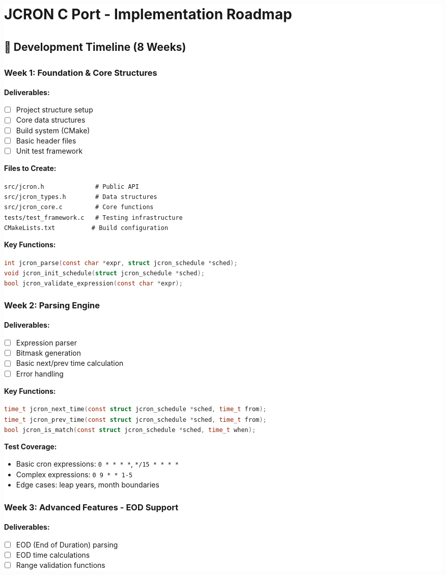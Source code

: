 # JCRON C Port - Implementation Roadmap

## 📅 Development Timeline (8 Weeks)

### Week 1: Foundation & Core Structures
**Deliverables:**
- [ ] Project structure setup
- [ ] Core data structures
- [ ] Build system (CMake)
- [ ] Basic header files
- [ ] Unit test framework

**Files to Create:**
```
src/jcron.h              # Public API
src/jcron_types.h        # Data structures  
src/jcron_core.c         # Core functions
tests/test_framework.c   # Testing infrastructure
CMakeLists.txt          # Build configuration
```

**Key Functions:**
```c
int jcron_parse(const char *expr, struct jcron_schedule *sched);
void jcron_init_schedule(struct jcron_schedule *sched);
bool jcron_validate_expression(const char *expr);
```

### Week 2: Parsing Engine
**Deliverables:**
- [ ] Expression parser
- [ ] Bitmask generation
- [ ] Basic next/prev time calculation
- [ ] Error handling

**Key Functions:**
```c
time_t jcron_next_time(const struct jcron_schedule *sched, time_t from);
time_t jcron_prev_time(const struct jcron_schedule *sched, time_t from);
bool jcron_is_match(const struct jcron_schedule *sched, time_t when);
```

**Test Coverage:**
- Basic cron expressions: `0 * * * *`, `*/15 * * * *`
- Complex expressions: `0 9 * * 1-5`
- Edge cases: leap years, month boundaries

### Week 3: Advanced Features - EOD Support
**Deliverables:**
- [ ] EOD (End of Duration) parsing
- [ ] EOD time calculations
- [ ] Range validation functions
